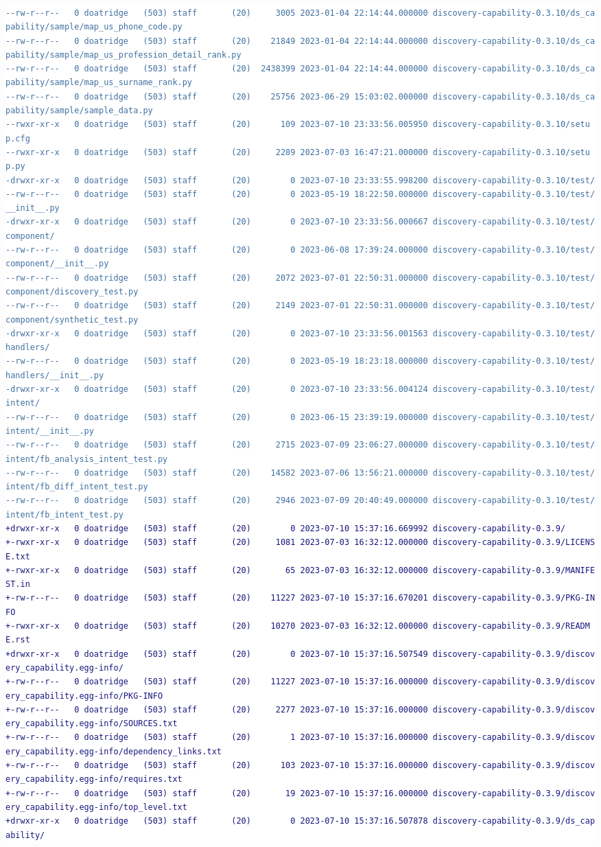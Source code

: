 ```diff
--rw-r--r--   0 doatridge   (503) staff       (20)     3005 2023-01-04 22:14:44.000000 discovery-capability-0.3.10/ds_capability/sample/map_us_phone_code.py
--rw-r--r--   0 doatridge   (503) staff       (20)    21849 2023-01-04 22:14:44.000000 discovery-capability-0.3.10/ds_capability/sample/map_us_profession_detail_rank.py
--rw-r--r--   0 doatridge   (503) staff       (20)  2438399 2023-01-04 22:14:44.000000 discovery-capability-0.3.10/ds_capability/sample/map_us_surname_rank.py
--rw-r--r--   0 doatridge   (503) staff       (20)    25756 2023-06-29 15:03:02.000000 discovery-capability-0.3.10/ds_capability/sample/sample_data.py
--rwxr-xr-x   0 doatridge   (503) staff       (20)      109 2023-07-10 23:33:56.005950 discovery-capability-0.3.10/setup.cfg
--rwxr-xr-x   0 doatridge   (503) staff       (20)     2289 2023-07-03 16:47:21.000000 discovery-capability-0.3.10/setup.py
-drwxr-xr-x   0 doatridge   (503) staff       (20)        0 2023-07-10 23:33:55.998200 discovery-capability-0.3.10/test/
--rw-r--r--   0 doatridge   (503) staff       (20)        0 2023-05-19 18:22:50.000000 discovery-capability-0.3.10/test/__init__.py
-drwxr-xr-x   0 doatridge   (503) staff       (20)        0 2023-07-10 23:33:56.000667 discovery-capability-0.3.10/test/component/
--rw-r--r--   0 doatridge   (503) staff       (20)        0 2023-06-08 17:39:24.000000 discovery-capability-0.3.10/test/component/__init__.py
--rw-r--r--   0 doatridge   (503) staff       (20)     2072 2023-07-01 22:50:31.000000 discovery-capability-0.3.10/test/component/discovery_test.py
--rw-r--r--   0 doatridge   (503) staff       (20)     2149 2023-07-01 22:50:31.000000 discovery-capability-0.3.10/test/component/synthetic_test.py
-drwxr-xr-x   0 doatridge   (503) staff       (20)        0 2023-07-10 23:33:56.001563 discovery-capability-0.3.10/test/handlers/
--rw-r--r--   0 doatridge   (503) staff       (20)        0 2023-05-19 18:23:18.000000 discovery-capability-0.3.10/test/handlers/__init__.py
-drwxr-xr-x   0 doatridge   (503) staff       (20)        0 2023-07-10 23:33:56.004124 discovery-capability-0.3.10/test/intent/
--rw-r--r--   0 doatridge   (503) staff       (20)        0 2023-06-15 23:39:19.000000 discovery-capability-0.3.10/test/intent/__init__.py
--rw-r--r--   0 doatridge   (503) staff       (20)     2715 2023-07-09 23:06:27.000000 discovery-capability-0.3.10/test/intent/fb_analysis_intent_test.py
--rw-r--r--   0 doatridge   (503) staff       (20)    14582 2023-07-06 13:56:21.000000 discovery-capability-0.3.10/test/intent/fb_diff_intent_test.py
--rw-r--r--   0 doatridge   (503) staff       (20)     2946 2023-07-09 20:40:49.000000 discovery-capability-0.3.10/test/intent/fb_intent_test.py
+drwxr-xr-x   0 doatridge   (503) staff       (20)        0 2023-07-10 15:37:16.669992 discovery-capability-0.3.9/
+-rwxr-xr-x   0 doatridge   (503) staff       (20)     1081 2023-07-03 16:32:12.000000 discovery-capability-0.3.9/LICENSE.txt
+-rwxr-xr-x   0 doatridge   (503) staff       (20)       65 2023-07-03 16:32:12.000000 discovery-capability-0.3.9/MANIFEST.in
+-rw-r--r--   0 doatridge   (503) staff       (20)    11227 2023-07-10 15:37:16.670201 discovery-capability-0.3.9/PKG-INFO
+-rwxr-xr-x   0 doatridge   (503) staff       (20)    10270 2023-07-03 16:32:12.000000 discovery-capability-0.3.9/README.rst
+drwxr-xr-x   0 doatridge   (503) staff       (20)        0 2023-07-10 15:37:16.507549 discovery-capability-0.3.9/discovery_capability.egg-info/
+-rw-r--r--   0 doatridge   (503) staff       (20)    11227 2023-07-10 15:37:16.000000 discovery-capability-0.3.9/discovery_capability.egg-info/PKG-INFO
+-rw-r--r--   0 doatridge   (503) staff       (20)     2277 2023-07-10 15:37:16.000000 discovery-capability-0.3.9/discovery_capability.egg-info/SOURCES.txt
+-rw-r--r--   0 doatridge   (503) staff       (20)        1 2023-07-10 15:37:16.000000 discovery-capability-0.3.9/discovery_capability.egg-info/dependency_links.txt
+-rw-r--r--   0 doatridge   (503) staff       (20)      103 2023-07-10 15:37:16.000000 discovery-capability-0.3.9/discovery_capability.egg-info/requires.txt
+-rw-r--r--   0 doatridge   (503) staff       (20)       19 2023-07-10 15:37:16.000000 discovery-capability-0.3.9/discovery_capability.egg-info/top_level.txt
+drwxr-xr-x   0 doatridge   (503) staff       (20)        0 2023-07-10 15:37:16.507878 discovery-capability-0.3.9/ds_capability/
```